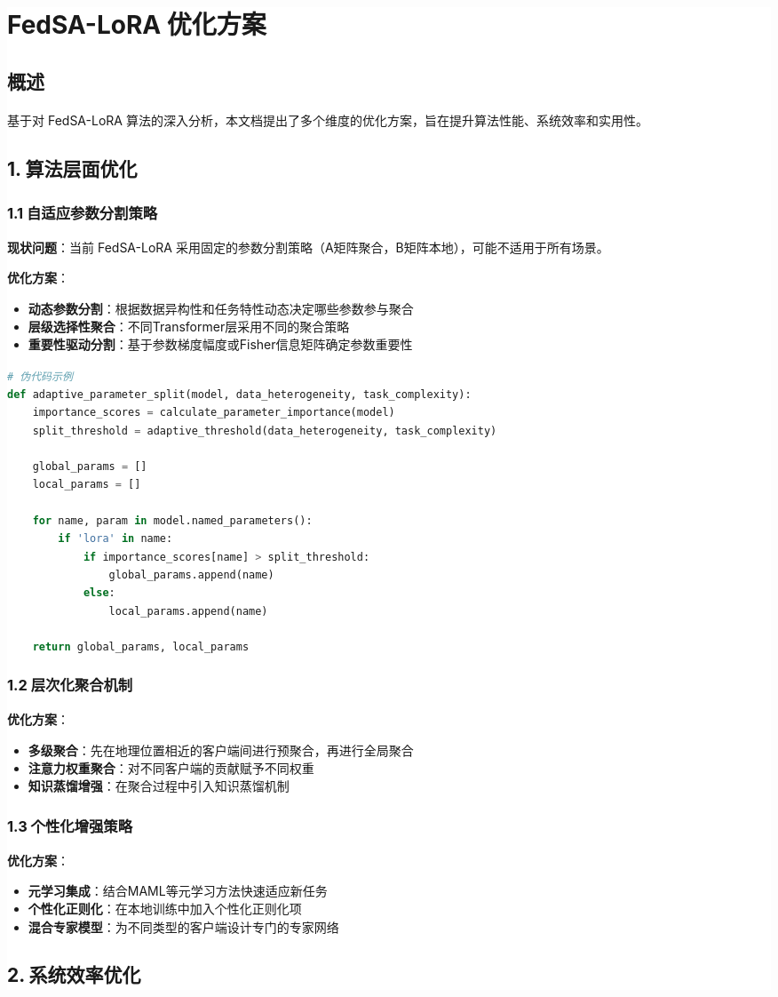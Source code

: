 # FedSA-LoRA 优化方案

## 概述

基于对 FedSA-LoRA 算法的深入分析，本文档提出了多个维度的优化方案，旨在提升算法性能、系统效率和实用性。

## 1. 算法层面优化

### 1.1 自适应参数分割策略

**现状问题**：当前 FedSA-LoRA 采用固定的参数分割策略（A矩阵聚合，B矩阵本地），可能不适用于所有场景。

**优化方案**：
- **动态参数分割**：根据数据异构性和任务特性动态决定哪些参数参与聚合
- **层级选择性聚合**：不同Transformer层采用不同的聚合策略
- **重要性驱动分割**：基于参数梯度幅度或Fisher信息矩阵确定参数重要性

```python
# 伪代码示例
def adaptive_parameter_split(model, data_heterogeneity, task_complexity):
    importance_scores = calculate_parameter_importance(model)
    split_threshold = adaptive_threshold(data_heterogeneity, task_complexity)
    
    global_params = []
    local_params = []
    
    for name, param in model.named_parameters():
        if 'lora' in name:
            if importance_scores[name] > split_threshold:
                global_params.append(name)
            else:
                local_params.append(name)
    
    return global_params, local_params
```

### 1.2 层次化聚合机制

**优化方案**：
- **多级聚合**：先在地理位置相近的客户端间进行预聚合，再进行全局聚合
- **注意力权重聚合**：对不同客户端的贡献赋予不同权重
- **知识蒸馏增强**：在聚合过程中引入知识蒸馏机制

### 1.3 个性化增强策略

**优化方案**：
- **元学习集成**：结合MAML等元学习方法快速适应新任务
- **个性化正则化**：在本地训练中加入个性化正则化项
- **混合专家模型**：为不同类型的客户端设计专门的专家网络

## 2. 系统效率优化
